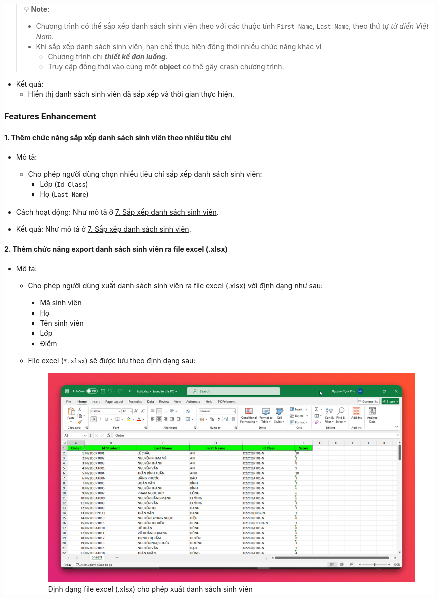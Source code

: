   > :bulb: **Note**:
  > - Chương trình có thể sắp xếp danh sách sinh viên theo với các thuộc tính `First Name`, `Last Name`, theo thứ tự *từ điển Việt Nam*.
  > - Khi sắp xếp danh sách sinh viên, hạn chế thực hiện đồng thời nhiều chức năng khác vì
  >   - Chương trình chỉ ***thiết kế đơn luồng***.
  >   - Truy cập đồng thời vào cùng một **object** có thể gây crash chương trình.

- Kết quả:
  - Hiển thị danh sách sinh viên đã sắp xếp và thời gian thực hiện.

### Features Enhancement

#### 1. Thêm chức năng sắp xếp danh sách sinh viên theo nhiều tiêu chí

- Mô tả:
  - Cho phép người dùng chọn nhiều tiêu chí sắp xếp danh sách sinh viên:
    - Lớp (`Id Class`)
    - Họ (`Last Name`)

- Cách hoạt động: Như mô tả ở [7. Sắp xếp danh sách sinh viên](#7-sắp-xếp-danh-sách-sinh-viên).
- Kết quả: Như mô tả ở [7. Sắp xếp danh sách sinh viên](#7-sắp-xếp-danh-sách-sinh-viên).

#### 2. Thêm chức năng export danh sách sinh viên ra file excel (.xlsx)

- Mô tả:
  - Cho phép người dùng xuất danh sách sinh viên ra file excel (.xlsx) với định dạng như sau:
    - Mã sinh viên
    - Họ
    - Tên sinh viên
    - Lớp
    - Điểm
  - File excel (`*.xlsx`) sẽ được lưu theo định dạng sau:
  
    <figure><img src="./assets/images/OutputXlsx.png" alt="ExcelFormat"><figcaption>Định dạng file excel (.xlsx) cho phép xuất danh sách sinh viên</figcaption>
